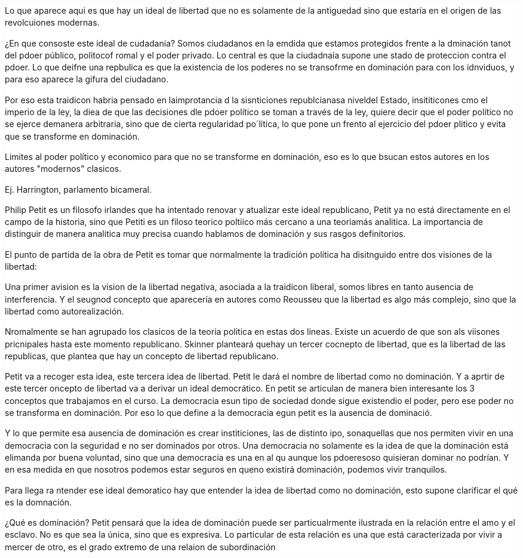 Lo que aparece aqui es que hay un ideal de libertad que no es solamente de la antiguedad sino que estaría en el origen de las revolcuiones modernas.

¿En que consoste este ideal de cudadania?
Somos ciudadanos en la emdida que estamos protegidos frente a la dminación tanot del pdoer público, politocof romal y el poder privado. Lo central es que la ciudadnaía supone une stado de proteccion contra el pdoer. Lo que deifne una repbulica es que la existencia de los poderes no se transofrme en dominación para con los idnviduos, y para eso aparece la gifura del ciudadano.

Por eso esta traidicon habria pensado en laimprotancia d la sisnticiones republcianasa niveldel Estado, insititicones cmo el imperio de la ley, la diea de que las decisiones dle pdoer político se toman a través de la ley, quiere decir que el poder político no se ejerce demanera arbitraria, sino que de cierta regularidad po´litica, lo que pone un frento al ejercicio del pdoer plitico y evita que se transforme en dominación. 

Limites al poder político y economico para que no se transforme en dominación, eso es lo que bsucan estos autores en los autores "modernos" clasicos.

Ej. Harrington, parlamento bicameral.

Philip Petit es un filosofo irlandes que ha intentado renovar y atualizar este ideal republicano, Petit ya no está directamente en el campo de la historia, sino que Petiti es un filoso teorico poltiico más cercano a una teoriamás analitica. La importancia de distinguir de manera analitica muy precisa cuando hablamos de dominación y sus rasgos definitorios.

El punto de partida de la obra de Petit es tomar que normalmente la tradición política ha disitnguido entre dos visiones de la libertad:

Una primer avision es la vision de la libertad negativa, asociada a la traidicon liberal, somos libres en tanto ausencia de interferencia. Y el seugnod concepto que aparecería en autores como Reousseu que la libertad es algo más complejo, sino que la libertad como autorealización. 

Nromalmente se han agrupado los clasicos de la teoria politica en estas dos lineas. Existe un acuerdo de que son als viisones pricnipales hasta este momento republicano. Skinner planteará quehay un tercer cocnepto de libertad, que es la libertad de las republicas, que plantea que hay un concepto de libertad republicano. 

Petit va a recoger esta idea, este tercera idea de libertad. Petit le dará el nombre de libertad como no dominación. Y a aprtir de este tercer oncepto de libertad va a derivar un ideal democrático. En petit se articulan de manera bien interesante los 3 conceptos que trabajamos en el curso. La democracia esun tipo de sociedad donde sigue existendio el poder, pero ese poder no se transforma en dominación. Por eso lo que define a la democracia egun petit es la ausencia de dominació.

Y lo que permite esa ausencia de dominación es crear institiciones, las de distinto ipo, sonaquellas que nos permiten vivir en una democracia con la seguridad e no ser dominados por otros. Una democracia no solamente es la idea de que la dominación está elimanda por buena voluntad, sino que una democracia es una en al qu aunque los pdoeresoso quisieran dominar no podrían. Y en esa medida en que nosotros podemos estar seguros en queno existirá dominación, podemos vivir tranquilos.

Para llega ra ntender ese ideal demoratico hay que entender la idea de libertad como no dominación, esto supone clarificar el qué es la domnación.

¿Qué es dominación?
Petit pensará que la idea de dominación puede ser particualrmente ilustrada en la relación entre el amo y el esclavo. No es que sea la única, sino que es expresiva. Lo particular de esta relación es una que está caracterizada por vivir a mercer de otro, es el grado extremo de una relaion de subordinación
